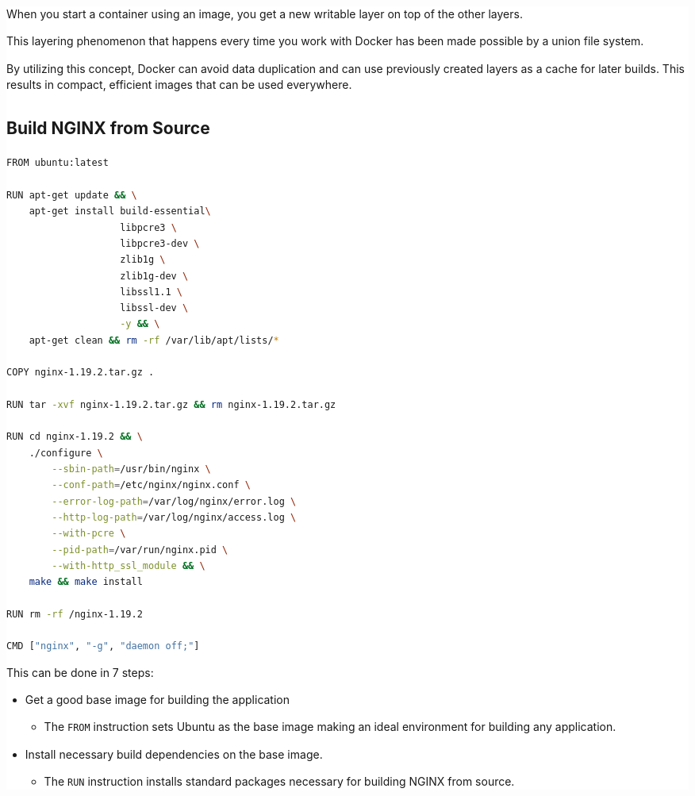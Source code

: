 When you start a container using an image, you get a new writable layer on top of the other layers.

This layering phenomenon that happens every time you work with Docker has been made possible by a union file system.

By utilizing this concept, Docker can avoid data duplication and can use previously created layers as a cache for later builds. This results in compact, efficient images that can be used everywhere.

## Build NGINX from Source

```bash title="Dockerfile"
FROM ubuntu:latest

RUN apt-get update && \
    apt-get install build-essential\
                    libpcre3 \
                    libpcre3-dev \
                    zlib1g \
                    zlib1g-dev \
                    libssl1.1 \
                    libssl-dev \
                    -y && \
    apt-get clean && rm -rf /var/lib/apt/lists/*

COPY nginx-1.19.2.tar.gz .

RUN tar -xvf nginx-1.19.2.tar.gz && rm nginx-1.19.2.tar.gz

RUN cd nginx-1.19.2 && \
    ./configure \
        --sbin-path=/usr/bin/nginx \
        --conf-path=/etc/nginx/nginx.conf \
        --error-log-path=/var/log/nginx/error.log \
        --http-log-path=/var/log/nginx/access.log \
        --with-pcre \
        --pid-path=/var/run/nginx.pid \
        --with-http_ssl_module && \
    make && make install

RUN rm -rf /nginx-1.19.2

CMD ["nginx", "-g", "daemon off;"]
```

This can be done in 7 steps:

- Get a good base image for building the application

  - The `FROM` instruction sets Ubuntu as the base image making an ideal environment for building any application.

- Install necessary build dependencies on the base image.

  - The `RUN` instruction installs standard packages necessary for building NGINX from source.
